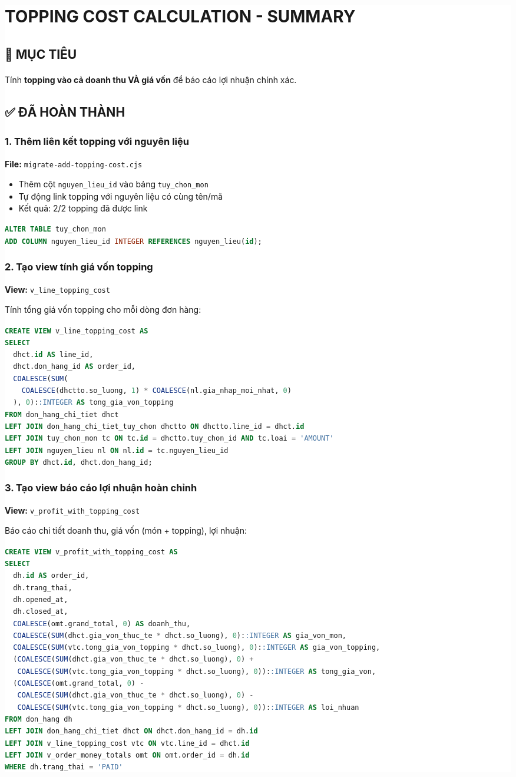 # TOPPING COST CALCULATION - SUMMARY

## 🎯 MỤC TIÊU
Tính **topping vào cả doanh thu VÀ giá vốn** để báo cáo lợi nhuận chính xác.

## ✅ ĐÃ HOÀN THÀNH

### 1. **Thêm liên kết topping với nguyên liệu** 
**File:** `migrate-add-topping-cost.cjs`

- Thêm cột `nguyen_lieu_id` vào bảng `tuy_chon_mon`
- Tự động link topping với nguyên liệu có cùng tên/mã
- Kết quả: 2/2 topping đã được link

```sql
ALTER TABLE tuy_chon_mon
ADD COLUMN nguyen_lieu_id INTEGER REFERENCES nguyen_lieu(id);
```

### 2. **Tạo view tính giá vốn topping**
**View:** `v_line_topping_cost`

Tính tổng giá vốn topping cho mỗi dòng đơn hàng:

```sql
CREATE VIEW v_line_topping_cost AS
SELECT 
  dhct.id AS line_id,
  dhct.don_hang_id AS order_id,
  COALESCE(SUM(
    COALESCE(dhctto.so_luong, 1) * COALESCE(nl.gia_nhap_moi_nhat, 0)
  ), 0)::INTEGER AS tong_gia_von_topping
FROM don_hang_chi_tiet dhct
LEFT JOIN don_hang_chi_tiet_tuy_chon dhctto ON dhctto.line_id = dhct.id
LEFT JOIN tuy_chon_mon tc ON tc.id = dhctto.tuy_chon_id AND tc.loai = 'AMOUNT'
LEFT JOIN nguyen_lieu nl ON nl.id = tc.nguyen_lieu_id
GROUP BY dhct.id, dhct.don_hang_id;
```

### 3. **Tạo view báo cáo lợi nhuận hoàn chỉnh**
**View:** `v_profit_with_topping_cost`

Báo cáo chi tiết doanh thu, giá vốn (món + topping), lợi nhuận:

```sql
CREATE VIEW v_profit_with_topping_cost AS
SELECT 
  dh.id AS order_id,
  dh.trang_thai,
  dh.opened_at,
  dh.closed_at,
  COALESCE(omt.grand_total, 0) AS doanh_thu,
  COALESCE(SUM(dhct.gia_von_thuc_te * dhct.so_luong), 0)::INTEGER AS gia_von_mon,
  COALESCE(SUM(vtc.tong_gia_von_topping * dhct.so_luong), 0)::INTEGER AS gia_von_topping,
  (COALESCE(SUM(dhct.gia_von_thuc_te * dhct.so_luong), 0) + 
   COALESCE(SUM(vtc.tong_gia_von_topping * dhct.so_luong), 0))::INTEGER AS tong_gia_von,
  (COALESCE(omt.grand_total, 0) - 
   COALESCE(SUM(dhct.gia_von_thuc_te * dhct.so_luong), 0) -
   COALESCE(SUM(vtc.tong_gia_von_topping * dhct.so_luong), 0))::INTEGER AS loi_nhuan
FROM don_hang dh
LEFT JOIN don_hang_chi_tiet dhct ON dhct.don_hang_id = dh.id
LEFT JOIN v_line_topping_cost vtc ON vtc.line_id = dhct.id
LEFT JOIN v_order_money_totals omt ON omt.order_id = dh.id
WHERE dh.trang_thai = 'PAID'
```